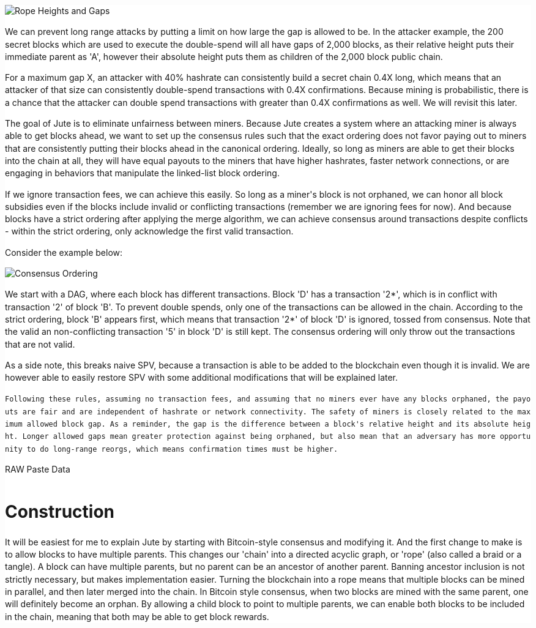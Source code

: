 ![Rope Heights and Gaps](http://i.imgur.com/d9U1QPu.jpg)
 
We can prevent long range attacks by putting a limit on how large the gap is allowed to be. In the attacker example, the 200 secret blocks which are used to execute the double-spend will all have gaps of 2,000 blocks, as their relative height puts their immediate parent as 'A', however their absolute height puts them as children of the 2,000 block public chain.
 
For a maximum gap X, an attacker with 40% hashrate can consistently build a secret chain 0.4X long, which means that an attacker of that size can consistently double-spend transactions with 0.4X confirmations. Because mining is probabilistic, there is a chance that the attacker can double spend transactions with greater than 0.4X confirmations as well. We will revisit this later.
 
The goal of Jute is to eliminate unfairness between miners. Because Jute creates a system where an attacking miner is always able to get blocks ahead, we want to set up the consensus rules such that the exact ordering does not favor paying out to miners that are consistently putting their blocks ahead in the canonical ordering. Ideally, so long as miners are able to get their blocks into the chain at all, they will have equal payouts to the miners that have higher hashrates, faster network connections, or are engaging in behaviors that manipulate the linked-list block ordering.
 
If we ignore transaction fees, we can achieve this easily. So long as a miner's block is not orphaned, we can honor all block subsidies even if the blocks include invalid or conflicting transactions (remember we are ignoring fees for now). And because blocks have a strict ordering after applying the merge algorithm, we can achieve consensus around transactions despite conflicts -  within the strict ordering, only acknowledge the first valid transaction.
 
Consider the example below:
 
![Consensus Ordering](http://i.imgur.com/UT1nSdr.jpg)
 
We start with a DAG, where each block has different transactions. Block 'D' has a transaction '2\*', which is in conflict with transaction '2' of block 'B'. To prevent double spends, only one of the transactions can be allowed in the chain. According to the strict ordering, block 'B' appears first, which means that transaction '2\*' of block 'D' is ignored, tossed from consensus. Note that the valid an non-conflicting transaction '5' in block 'D' is still kept. The consensus ordering will only throw out the transactions that are not valid.
 
As a side note, this breaks naive SPV, because a transaction is able to be added to the blockchain even though it is invalid. We are however able to easily restore SPV with some additional modifications that will be explained later.
 

    Following these rules, assuming no transaction fees, and assuming that no miners ever have any blocks orphaned, the payouts are fair and are independent of hashrate or network connectivity. The safety of miners is closely related to the maximum allowed block gap. As a reminder, the gap is the difference between a block's relative height and its absolute height. Longer allowed gaps mean greater protection against being orphaned, but also mean that an adversary has more opportunity to do long-range reorgs, which means confirmation times must be higher.

RAW Paste Data
# Construction

It will be easiest for me to explain Jute by starting with Bitcoin-style consensus and modifying it. And the first change to make is to allow blocks to have multiple parents. This changes our 'chain' into a directed acyclic graph, or 'rope' (also called a braid or a tangle). A block can have multiple parents, but no parent can be an ancestor of another parent. Banning ancestor inclusion is not strictly necessary, but makes implementation easier. Turning the blockchain into a rope means that multiple blocks can be mined in parallel, and then later merged into the chain. In Bitcoin style consensus, when two blocks are mined with the same parent, one will definitely become an orphan. By allowing a child block to point to multiple parents, we can enable both blocks to be included in the chain, meaning that both may be able to get block rewards.
